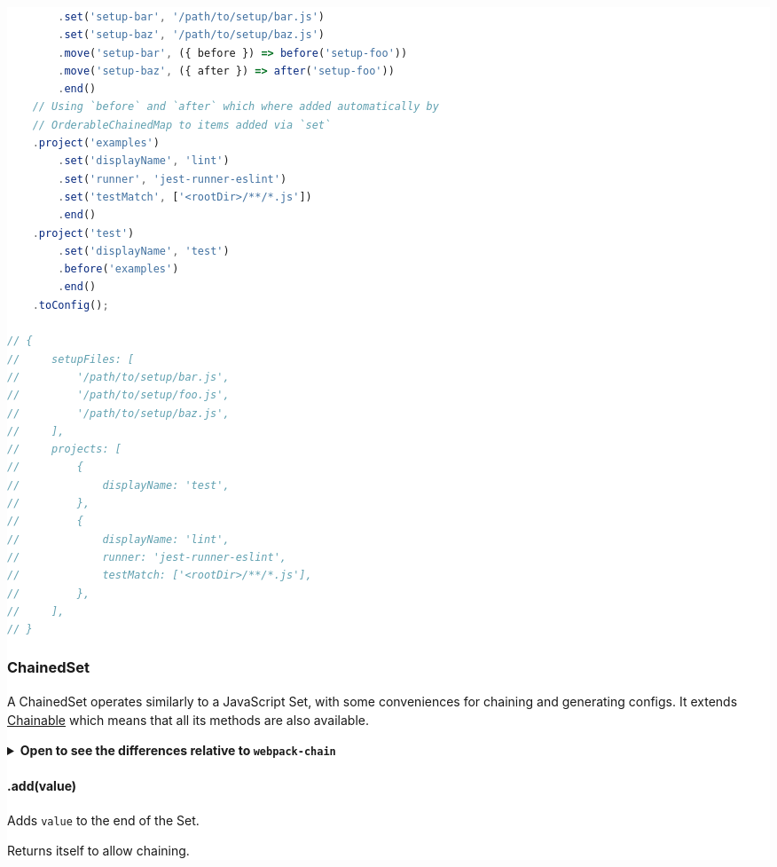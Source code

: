 ```js
        .set('setup-bar', '/path/to/setup/bar.js')
        .set('setup-baz', '/path/to/setup/baz.js')
        .move('setup-bar', ({ before }) => before('setup-foo'))
        .move('setup-baz', ({ after }) => after('setup-foo'))
        .end()
    // Using `before` and `after` which where added automatically by
    // OrderableChainedMap to items added via `set`
    .project('examples')
        .set('displayName', 'lint')
        .set('runner', 'jest-runner-eslint')
        .set('testMatch', ['<rootDir>/**/*.js'])
        .end()
    .project('test')
        .set('displayName', 'test')
        .before('examples')
        .end()
    .toConfig();

// {
//     setupFiles: [
//         '/path/to/setup/bar.js',
//         '/path/to/setup/foo.js',
//         '/path/to/setup/baz.js',
//     ],
//     projects: [
//         {
//             displayName: 'test',
//         },
//         {
//             displayName: 'lint',
//             runner: 'jest-runner-eslint',
//             testMatch: ['<rootDir>/**/*.js'],
//         },
//     ],
// }
```


### ChainedSet

A ChainedSet operates similarly to a JavaScript Set, with some conveniences for chaining and generating configs. It extends [Chainable](#chainable) which means that all its methods are also available.

<details><summary><b>Open to see the differences relative to <code>webpack-chain</code></b></summary></details>


#### .add(value)

Adds `value` to the end of the Set.

Returns itself to allow chaining.
